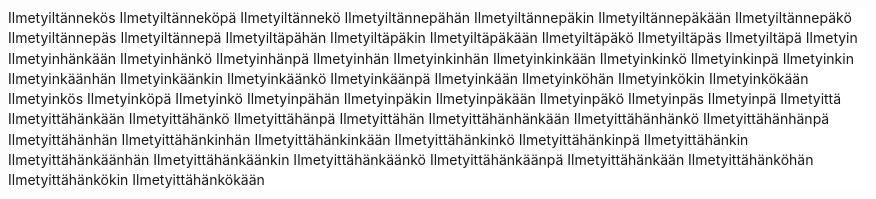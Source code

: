 Ilmetyiltännekös
Ilmetyiltänneköpä
Ilmetyiltännekö
Ilmetyiltännepähän
Ilmetyiltännepäkin
Ilmetyiltännepäkään
Ilmetyiltännepäkö
Ilmetyiltännepäs
Ilmetyiltännepä
Ilmetyiltäpähän
Ilmetyiltäpäkin
Ilmetyiltäpäkään
Ilmetyiltäpäkö
Ilmetyiltäpäs
Ilmetyiltäpä
Ilmetyin
Ilmetyinhänkään
Ilmetyinhänkö
Ilmetyinhänpä
Ilmetyinhän
Ilmetyinkinhän
Ilmetyinkinkään
Ilmetyinkinkö
Ilmetyinkinpä
Ilmetyinkin
Ilmetyinkäänhän
Ilmetyinkäänkin
Ilmetyinkäänkö
Ilmetyinkäänpä
Ilmetyinkään
Ilmetyinköhän
Ilmetyinkökin
Ilmetyinkökään
Ilmetyinkös
Ilmetyinköpä
Ilmetyinkö
Ilmetyinpähän
Ilmetyinpäkin
Ilmetyinpäkään
Ilmetyinpäkö
Ilmetyinpäs
Ilmetyinpä
Ilmetyittä
Ilmetyittähänkään
Ilmetyittähänkö
Ilmetyittähänpä
Ilmetyittähän
Ilmetyittähänhänkään
Ilmetyittähänhänkö
Ilmetyittähänhänpä
Ilmetyittähänhän
Ilmetyittähänkinhän
Ilmetyittähänkinkään
Ilmetyittähänkinkö
Ilmetyittähänkinpä
Ilmetyittähänkin
Ilmetyittähänkäänhän
Ilmetyittähänkäänkin
Ilmetyittähänkäänkö
Ilmetyittähänkäänpä
Ilmetyittähänkään
Ilmetyittähänköhän
Ilmetyittähänkökin
Ilmetyittähänkökään